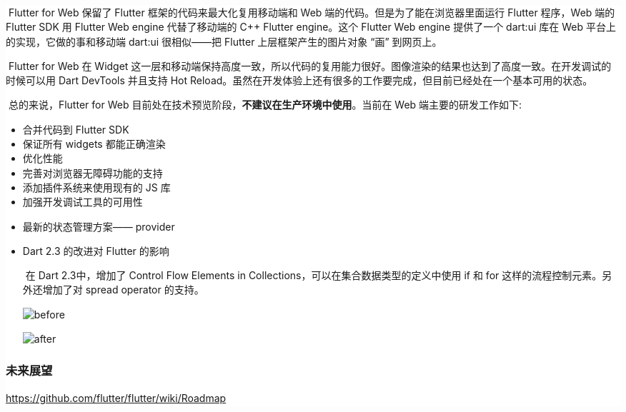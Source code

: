   ​		Flutter for Web 保留了 Flutter 框架的代码来最大化复用移动端和 Web 端的代码。但是为了能在浏览器里面运行 Flutter 程序，Web 端的 Flutter SDK 用 Flutter Web engine 代替了移动端的 C++ Flutter engine。这个 Flutter Web engine 提供了一个 dart:ui 库在 Web 平台上的实现，它做的事和移动端 dart:ui 很相似——把 Flutter 上层框架产生的图片对象 “画” 到网页上。

  ​		Flutter for Web 在 Widget 这一层和移动端保持高度一致，所以代码的复用能力很好。图像渲染的结果也达到了高度一致。在开发调试的时候可以用 Dart DevTools 并且支持 Hot Reload。虽然在开发体验上还有很多的工作要完成，但目前已经处在一个基本可用的状态。

  ​		总的来说，Flutter for Web 目前处在技术预览阶段，**不建议在生产环境中使用**。当前在 Web 端主要的研发工作如下: 

  - 合并代码到 Flutter SDK
  - 保证所有 widgets 都能正确渲染
  - 优化性能
  - 完善对浏览器无障碍功能的支持
  - 添加插件系统来使用现有的 JS 库
  - 加强开发调试工具的可用性

+ 最新的状态管理方案—— provider

+ Dart 2.3 的改进对 Flutter 的影响

  ​		在 Dart 2.3中，增加了 Control Flow Elements in Collections，可以在集合数据类型的定义中使用 if 和 for 这样的流程控制元素。另外还增加了对 spread operator 的支持。

  ![before](https://cdn.weipaitang.com/static/20191128826e3c99-ebe9-3c99ebe9-1fae-202cab01bdf7-W1000H517)

  ![after](https://cdn.weipaitang.com/static/20191128797736b6-aeff-36b6aeff-461e-1ac4eae6d5b1-W1002H338)

### 未来展望

https://github.com/flutter/flutter/wiki/Roadmap